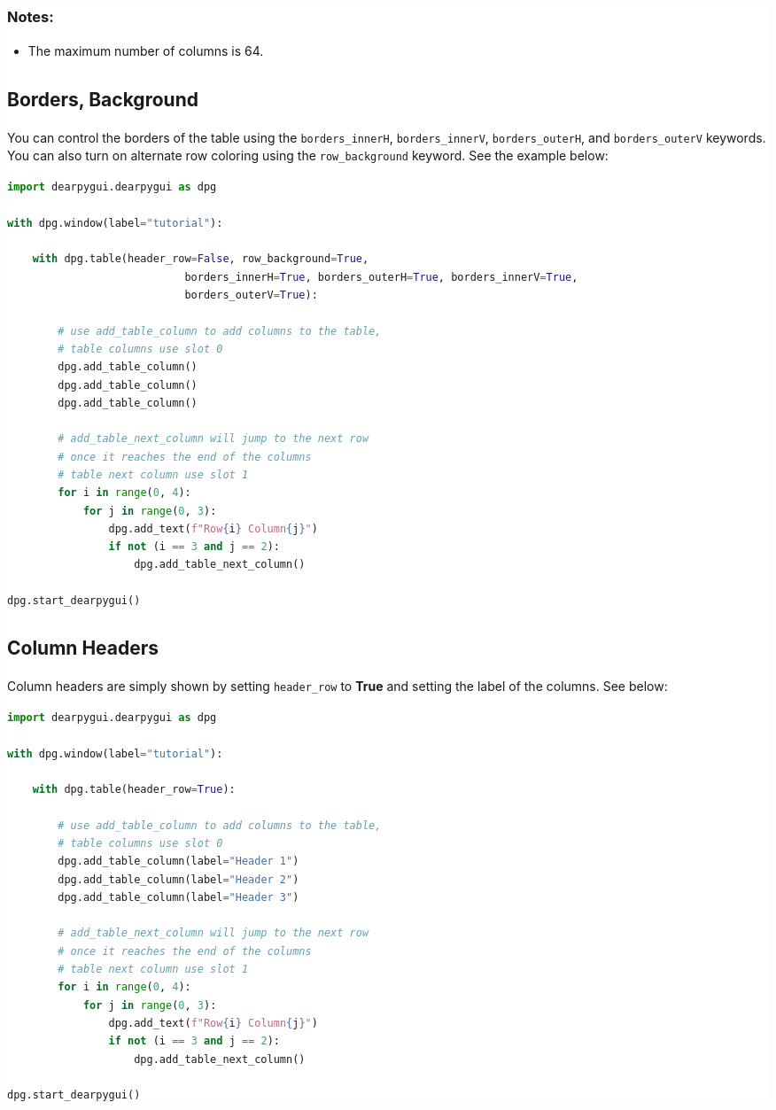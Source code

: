 ### Notes:
* The maximum number of columns is 64.

## Borders, Background
You can control the borders of the table using the `borders_innerH`, `borders_innerV`, `borders_outerH`, and `borders_outerV` keywords. You can also turn on alternate row coloring using the `row_background` keyword. See the example below:
```python
import dearpygui.dearpygui as dpg

with dpg.window(label="tutorial"):

    with dpg.table(header_row=False, row_background=True,
                            borders_innerH=True, borders_outerH=True, borders_innerV=True,
                            borders_outerV=True):

        # use add_table_column to add columns to the table,
        # table columns use slot 0
        dpg.add_table_column()
        dpg.add_table_column()
        dpg.add_table_column()

        # add_table_next_column will jump to the next row
        # once it reaches the end of the columns
        # table next column use slot 1
        for i in range(0, 4):
            for j in range(0, 3):
                dpg.add_text(f"Row{i} Column{j}")
                if not (i == 3 and j == 2):
                    dpg.add_table_next_column()

dpg.start_dearpygui()

```

## Column Headers
Column headers are simply shown by setting `header_row` to **True** and setting the label of the columns. See below:
```python
import dearpygui.dearpygui as dpg

with dpg.window(label="tutorial"):

    with dpg.table(header_row=True):

        # use add_table_column to add columns to the table,
        # table columns use slot 0
        dpg.add_table_column(label="Header 1")
        dpg.add_table_column(label="Header 2")
        dpg.add_table_column(label="Header 3")

        # add_table_next_column will jump to the next row
        # once it reaches the end of the columns
        # table next column use slot 1
        for i in range(0, 4):
            for j in range(0, 3):
                dpg.add_text(f"Row{i} Column{j}")
                if not (i == 3 and j == 2):
                    dpg.add_table_next_column()

dpg.start_dearpygui()

```
